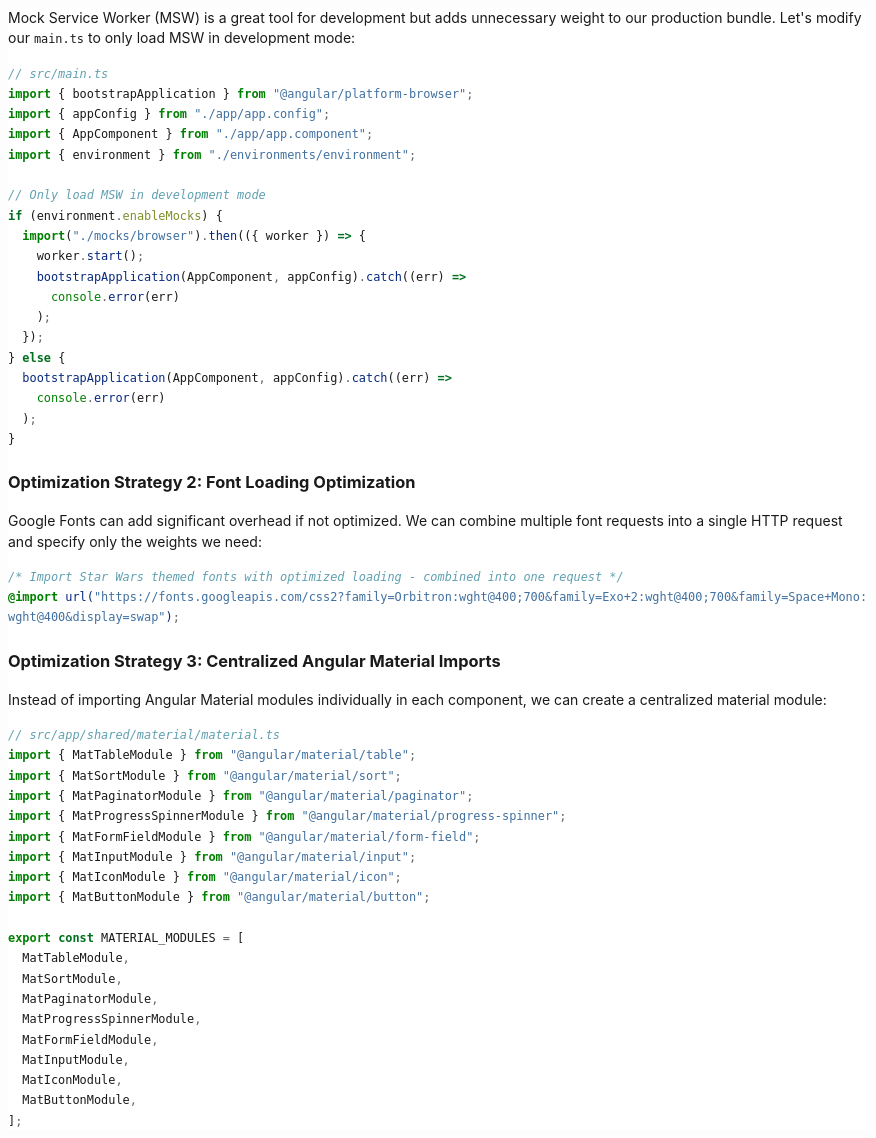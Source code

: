 Mock Service Worker (MSW) is a great tool for development but adds unnecessary weight to our production bundle. Let's modify our `main.ts` to only load MSW in development mode:

```typescript
// src/main.ts
import { bootstrapApplication } from "@angular/platform-browser";
import { appConfig } from "./app/app.config";
import { AppComponent } from "./app/app.component";
import { environment } from "./environments/environment";

// Only load MSW in development mode
if (environment.enableMocks) {
  import("./mocks/browser").then(({ worker }) => {
    worker.start();
    bootstrapApplication(AppComponent, appConfig).catch((err) =>
      console.error(err)
    );
  });
} else {
  bootstrapApplication(AppComponent, appConfig).catch((err) =>
    console.error(err)
  );
}
```

### Optimization Strategy 2: Font Loading Optimization

Google Fonts can add significant overhead if not optimized. We can combine multiple font requests into a single HTTP request and specify only the weights we need:

```scss
/* Import Star Wars themed fonts with optimized loading - combined into one request */
@import url("https://fonts.googleapis.com/css2?family=Orbitron:wght@400;700&family=Exo+2:wght@400;700&family=Space+Mono:wght@400&display=swap");
```

### Optimization Strategy 3: Centralized Angular Material Imports

Instead of importing Angular Material modules individually in each component, we can create a centralized material module:

```typescript
// src/app/shared/material/material.ts
import { MatTableModule } from "@angular/material/table";
import { MatSortModule } from "@angular/material/sort";
import { MatPaginatorModule } from "@angular/material/paginator";
import { MatProgressSpinnerModule } from "@angular/material/progress-spinner";
import { MatFormFieldModule } from "@angular/material/form-field";
import { MatInputModule } from "@angular/material/input";
import { MatIconModule } from "@angular/material/icon";
import { MatButtonModule } from "@angular/material/button";

export const MATERIAL_MODULES = [
  MatTableModule,
  MatSortModule,
  MatPaginatorModule,
  MatProgressSpinnerModule,
  MatFormFieldModule,
  MatInputModule,
  MatIconModule,
  MatButtonModule,
];
```
